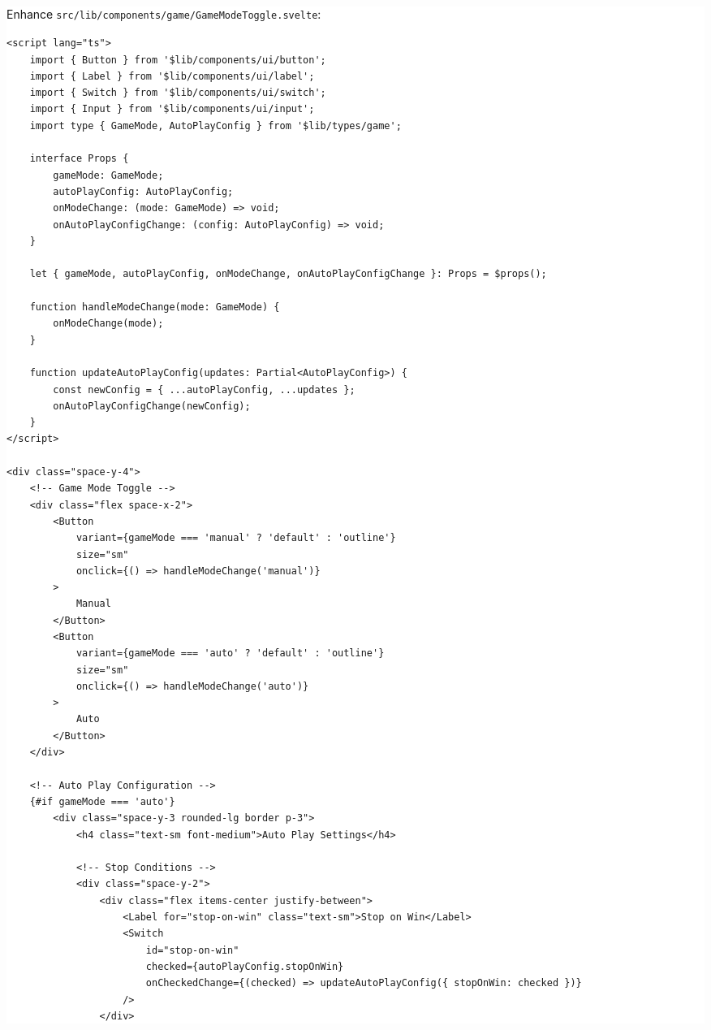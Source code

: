 Enhance `src/lib/components/game/GameModeToggle.svelte`:

```svelte
<script lang="ts">
	import { Button } from '$lib/components/ui/button';
	import { Label } from '$lib/components/ui/label';
	import { Switch } from '$lib/components/ui/switch';
	import { Input } from '$lib/components/ui/input';
	import type { GameMode, AutoPlayConfig } from '$lib/types/game';

	interface Props {
		gameMode: GameMode;
		autoPlayConfig: AutoPlayConfig;
		onModeChange: (mode: GameMode) => void;
		onAutoPlayConfigChange: (config: AutoPlayConfig) => void;
	}

	let { gameMode, autoPlayConfig, onModeChange, onAutoPlayConfigChange }: Props = $props();

	function handleModeChange(mode: GameMode) {
		onModeChange(mode);
	}

	function updateAutoPlayConfig(updates: Partial<AutoPlayConfig>) {
		const newConfig = { ...autoPlayConfig, ...updates };
		onAutoPlayConfigChange(newConfig);
	}
</script>

<div class="space-y-4">
	<!-- Game Mode Toggle -->
	<div class="flex space-x-2">
		<Button
			variant={gameMode === 'manual' ? 'default' : 'outline'}
			size="sm"
			onclick={() => handleModeChange('manual')}
		>
			Manual
		</Button>
		<Button
			variant={gameMode === 'auto' ? 'default' : 'outline'}
			size="sm"
			onclick={() => handleModeChange('auto')}
		>
			Auto
		</Button>
	</div>

	<!-- Auto Play Configuration -->
	{#if gameMode === 'auto'}
		<div class="space-y-3 rounded-lg border p-3">
			<h4 class="text-sm font-medium">Auto Play Settings</h4>

			<!-- Stop Conditions -->
			<div class="space-y-2">
				<div class="flex items-center justify-between">
					<Label for="stop-on-win" class="text-sm">Stop on Win</Label>
					<Switch
						id="stop-on-win"
						checked={autoPlayConfig.stopOnWin}
						onCheckedChange={(checked) => updateAutoPlayConfig({ stopOnWin: checked })}
					/>
				</div>

```